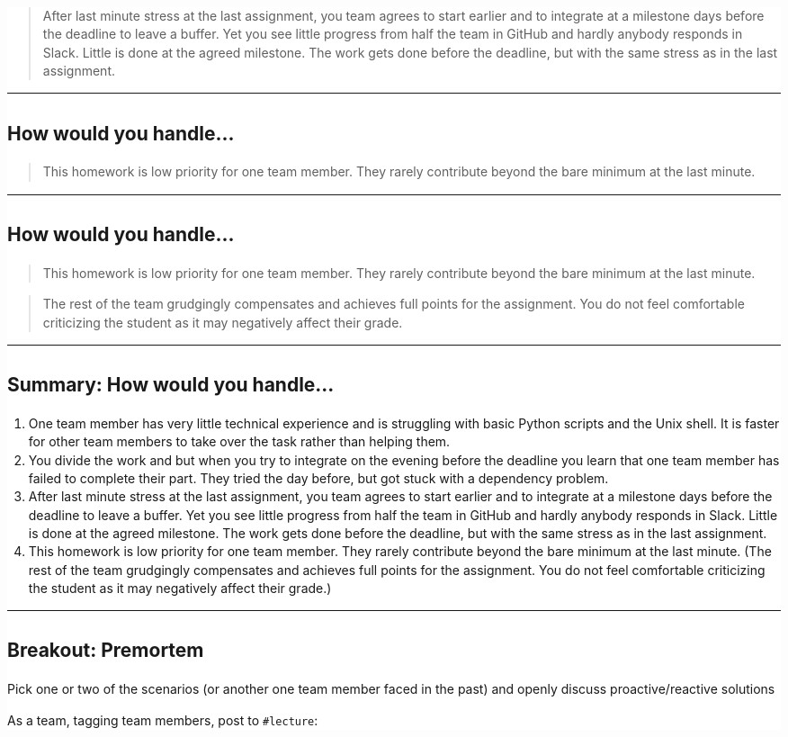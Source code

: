 > After last minute stress at the last assignment, you team agrees to start earlier and to integrate at a milestone days before the deadline to leave a buffer. Yet you see little progress from half the team in GitHub and hardly anybody responds in Slack. Little is done at the agreed milestone. The work gets done before the deadline, but with the same stress as in the last assignment.


----
## How would you handle...

> This homework is low priority for one team member. They rarely contribute beyond the bare minimum at the last minute.


----
## How would you handle...

> This homework is low priority for one team member. They rarely contribute beyond the bare minimum at the last minute.

> The rest of the team grudgingly compensates and achieves full points for the assignment. You do not feel comfortable criticizing the student as it may negatively affect their grade.

----
## Summary: How would you handle...

<div class="small">

1. One team member has very little technical experience and is struggling with basic Python scripts and the Unix shell. It is faster for other team members to take over the task rather than helping them.
2. You divide the work and but when you try to integrate on the evening before the deadline you learn that one team member has failed to complete their part. They tried the day before, but got stuck with a dependency problem.
3. After last minute stress at the last assignment, you team agrees to start earlier and to integrate at a milestone days before the deadline to leave a buffer. Yet you see little progress from half the team in GitHub and hardly anybody responds in Slack. Little is done at the agreed milestone. The work gets done before the deadline, but with the same stress as in the last assignment.
4. This homework is low priority for one team member. They rarely contribute beyond the bare minimum at the last minute. (The rest of the team grudgingly compensates and achieves full points for the assignment. You do not feel comfortable criticizing the student as it may negatively affect their grade.)

</div>


----
## Breakout: Premortem

Pick one or two of the scenarios (or another one team member faced in the past) and openly discuss proactive/reactive solutions

As a team, tagging team members, post to `#lecture`:
